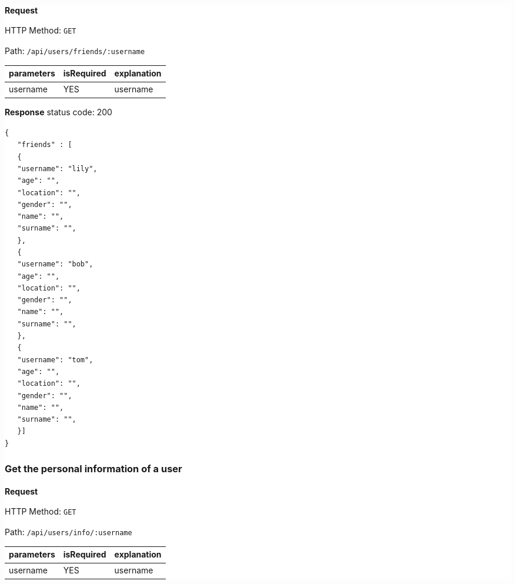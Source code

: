 **Request**

HTTP Method: `GET`

Path: `/api/users/friends/:username`

| parameters | isRequired | explanation |
| ---------- | ---------- | ----------- |
| username   | YES        | username    |


**Response**
status code: 200

```
{
   "friends" : [
   {
   "username": "lily",
   "age": "",
   "location": "",
   "gender": "",
   "name": "",
   "surname": "",
   },
   {
   "username": "bob",
   "age": "",
   "location": "",
   "gender": "",
   "name": "",
   "surname": "",
   },
   {
   "username": "tom",
   "age": "",
   "location": "",
   "gender": "",
   "name": "",
   "surname": "",
   }]
}
```


### Get the personal information of a user

**Request**

HTTP Method: `GET`

Path: `/api/users/info/:username`

| parameters | isRequired | explanation |
| ---------- | ---------- | ----------- |
| username   | YES        | username    |
